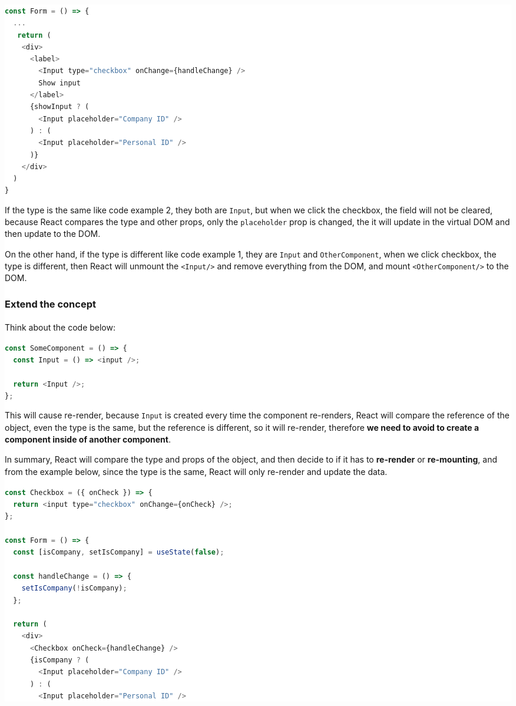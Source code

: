 ```javascript
const Form = () => {
  ...
   return (
    <div>
      <label>
        <Input type="checkbox" onChange={handleChange} />
        Show input
      </label>
      {showInput ? (
        <Input placeholder="Company ID" />
      ) : (
        <Input placeholder="Personal ID" />
      )}
    </div>
  )
}
```

If the type is the same like code example 2, they both are `Input`, but when we click the checkbox, the field will not be cleared, because React compares the type and other props, only the `placeholder` prop is changed, the it will update in the virtual DOM and then update to the DOM.

On the other hand, if the type is different like code example 1, they are `Input` and `OtherComponent`, when we click checkbox, the type is different, then React will unmount the `<Input/>` and remove everything from the DOM, and mount `<OtherComponent/>` to the DOM.

### Extend the concept

Think about the code below:

```javascript
const SomeComponent = () => {
  const Input = () => <input />;

  return <Input />;
};
```

This will cause re-render, because `Input` is created every time the component re-renders, React will compare the reference of the object, even the type is the same, but the reference is different, so it will re-render, therefore **we need to avoid to create a component inside of another component**.

In summary, React will compare the type and props of the object, and then decide to if it has to **re-render** or **re-mounting**, and from the example below, since the type is the same, React will only re-render and update the data.

```javascript
const Checkbox = ({ onCheck }) => {
  return <input type="checkbox" onChange={onCheck} />;
};

const Form = () => {
  const [isCompany, setIsCompany] = useState(false);

  const handleChange = () => {
    setIsCompany(!isCompany);
  };

  return (
    <div>
      <Checkbox onCheck={handleChange} />
      {isCompany ? (
        <Input placeholder="Company ID" />
      ) : (
        <Input placeholder="Personal ID" />
```